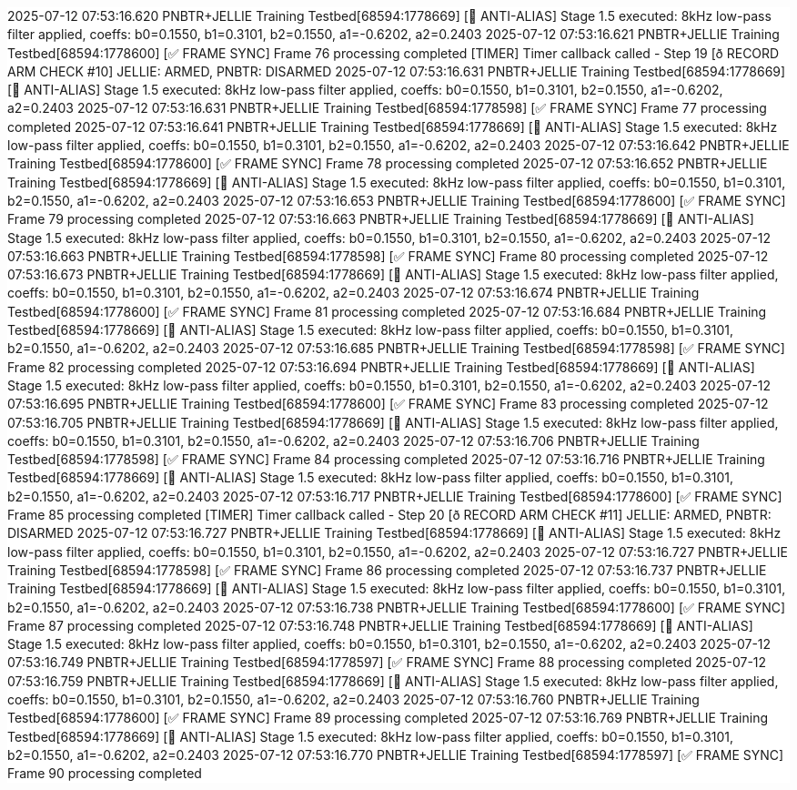 2025-07-12 07:53:16.620 PNBTR+JELLIE Training Testbed[68594:1778669] [🎯 ANTI-ALIAS] Stage 1.5 executed: 8kHz low-pass filter applied, coeffs: b0=0.1550, b1=0.3101, b2=0.1550, a1=-0.6202, a2=0.2403
2025-07-12 07:53:16.621 PNBTR+JELLIE Training Testbed[68594:1778600] [✅ FRAME SYNC] Frame 76 processing completed
[TIMER] Timer callback called - Step 19
[ð RECORD ARM CHECK #10] JELLIE: ARMED, PNBTR: DISARMED
2025-07-12 07:53:16.631 PNBTR+JELLIE Training Testbed[68594:1778669] [🎯 ANTI-ALIAS] Stage 1.5 executed: 8kHz low-pass filter applied, coeffs: b0=0.1550, b1=0.3101, b2=0.1550, a1=-0.6202, a2=0.2403
2025-07-12 07:53:16.631 PNBTR+JELLIE Training Testbed[68594:1778598] [✅ FRAME SYNC] Frame 77 processing completed
2025-07-12 07:53:16.641 PNBTR+JELLIE Training Testbed[68594:1778669] [🎯 ANTI-ALIAS] Stage 1.5 executed: 8kHz low-pass filter applied, coeffs: b0=0.1550, b1=0.3101, b2=0.1550, a1=-0.6202, a2=0.2403
2025-07-12 07:53:16.642 PNBTR+JELLIE Training Testbed[68594:1778600] [✅ FRAME SYNC] Frame 78 processing completed
2025-07-12 07:53:16.652 PNBTR+JELLIE Training Testbed[68594:1778669] [🎯 ANTI-ALIAS] Stage 1.5 executed: 8kHz low-pass filter applied, coeffs: b0=0.1550, b1=0.3101, b2=0.1550, a1=-0.6202, a2=0.2403
2025-07-12 07:53:16.653 PNBTR+JELLIE Training Testbed[68594:1778600] [✅ FRAME SYNC] Frame 79 processing completed
2025-07-12 07:53:16.663 PNBTR+JELLIE Training Testbed[68594:1778669] [🎯 ANTI-ALIAS] Stage 1.5 executed: 8kHz low-pass filter applied, coeffs: b0=0.1550, b1=0.3101, b2=0.1550, a1=-0.6202, a2=0.2403
2025-07-12 07:53:16.663 PNBTR+JELLIE Training Testbed[68594:1778598] [✅ FRAME SYNC] Frame 80 processing completed
2025-07-12 07:53:16.673 PNBTR+JELLIE Training Testbed[68594:1778669] [🎯 ANTI-ALIAS] Stage 1.5 executed: 8kHz low-pass filter applied, coeffs: b0=0.1550, b1=0.3101, b2=0.1550, a1=-0.6202, a2=0.2403
2025-07-12 07:53:16.674 PNBTR+JELLIE Training Testbed[68594:1778600] [✅ FRAME SYNC] Frame 81 processing completed
2025-07-12 07:53:16.684 PNBTR+JELLIE Training Testbed[68594:1778669] [🎯 ANTI-ALIAS] Stage 1.5 executed: 8kHz low-pass filter applied, coeffs: b0=0.1550, b1=0.3101, b2=0.1550, a1=-0.6202, a2=0.2403
2025-07-12 07:53:16.685 PNBTR+JELLIE Training Testbed[68594:1778598] [✅ FRAME SYNC] Frame 82 processing completed
2025-07-12 07:53:16.694 PNBTR+JELLIE Training Testbed[68594:1778669] [🎯 ANTI-ALIAS] Stage 1.5 executed: 8kHz low-pass filter applied, coeffs: b0=0.1550, b1=0.3101, b2=0.1550, a1=-0.6202, a2=0.2403
2025-07-12 07:53:16.695 PNBTR+JELLIE Training Testbed[68594:1778600] [✅ FRAME SYNC] Frame 83 processing completed
2025-07-12 07:53:16.705 PNBTR+JELLIE Training Testbed[68594:1778669] [🎯 ANTI-ALIAS] Stage 1.5 executed: 8kHz low-pass filter applied, coeffs: b0=0.1550, b1=0.3101, b2=0.1550, a1=-0.6202, a2=0.2403
2025-07-12 07:53:16.706 PNBTR+JELLIE Training Testbed[68594:1778598] [✅ FRAME SYNC] Frame 84 processing completed
2025-07-12 07:53:16.716 PNBTR+JELLIE Training Testbed[68594:1778669] [🎯 ANTI-ALIAS] Stage 1.5 executed: 8kHz low-pass filter applied, coeffs: b0=0.1550, b1=0.3101, b2=0.1550, a1=-0.6202, a2=0.2403
2025-07-12 07:53:16.717 PNBTR+JELLIE Training Testbed[68594:1778600] [✅ FRAME SYNC] Frame 85 processing completed
[TIMER] Timer callback called - Step 20
[ð RECORD ARM CHECK #11] JELLIE: ARMED, PNBTR: DISARMED
2025-07-12 07:53:16.727 PNBTR+JELLIE Training Testbed[68594:1778669] [🎯 ANTI-ALIAS] Stage 1.5 executed: 8kHz low-pass filter applied, coeffs: b0=0.1550, b1=0.3101, b2=0.1550, a1=-0.6202, a2=0.2403
2025-07-12 07:53:16.727 PNBTR+JELLIE Training Testbed[68594:1778598] [✅ FRAME SYNC] Frame 86 processing completed
2025-07-12 07:53:16.737 PNBTR+JELLIE Training Testbed[68594:1778669] [🎯 ANTI-ALIAS] Stage 1.5 executed: 8kHz low-pass filter applied, coeffs: b0=0.1550, b1=0.3101, b2=0.1550, a1=-0.6202, a2=0.2403
2025-07-12 07:53:16.738 PNBTR+JELLIE Training Testbed[68594:1778600] [✅ FRAME SYNC] Frame 87 processing completed
2025-07-12 07:53:16.748 PNBTR+JELLIE Training Testbed[68594:1778669] [🎯 ANTI-ALIAS] Stage 1.5 executed: 8kHz low-pass filter applied, coeffs: b0=0.1550, b1=0.3101, b2=0.1550, a1=-0.6202, a2=0.2403
2025-07-12 07:53:16.749 PNBTR+JELLIE Training Testbed[68594:1778597] [✅ FRAME SYNC] Frame 88 processing completed
2025-07-12 07:53:16.759 PNBTR+JELLIE Training Testbed[68594:1778669] [🎯 ANTI-ALIAS] Stage 1.5 executed: 8kHz low-pass filter applied, coeffs: b0=0.1550, b1=0.3101, b2=0.1550, a1=-0.6202, a2=0.2403
2025-07-12 07:53:16.760 PNBTR+JELLIE Training Testbed[68594:1778600] [✅ FRAME SYNC] Frame 89 processing completed
2025-07-12 07:53:16.769 PNBTR+JELLIE Training Testbed[68594:1778669] [🎯 ANTI-ALIAS] Stage 1.5 executed: 8kHz low-pass filter applied, coeffs: b0=0.1550, b1=0.3101, b2=0.1550, a1=-0.6202, a2=0.2403
2025-07-12 07:53:16.770 PNBTR+JELLIE Training Testbed[68594:1778597] [✅ FRAME SYNC] Frame 90 processing completed